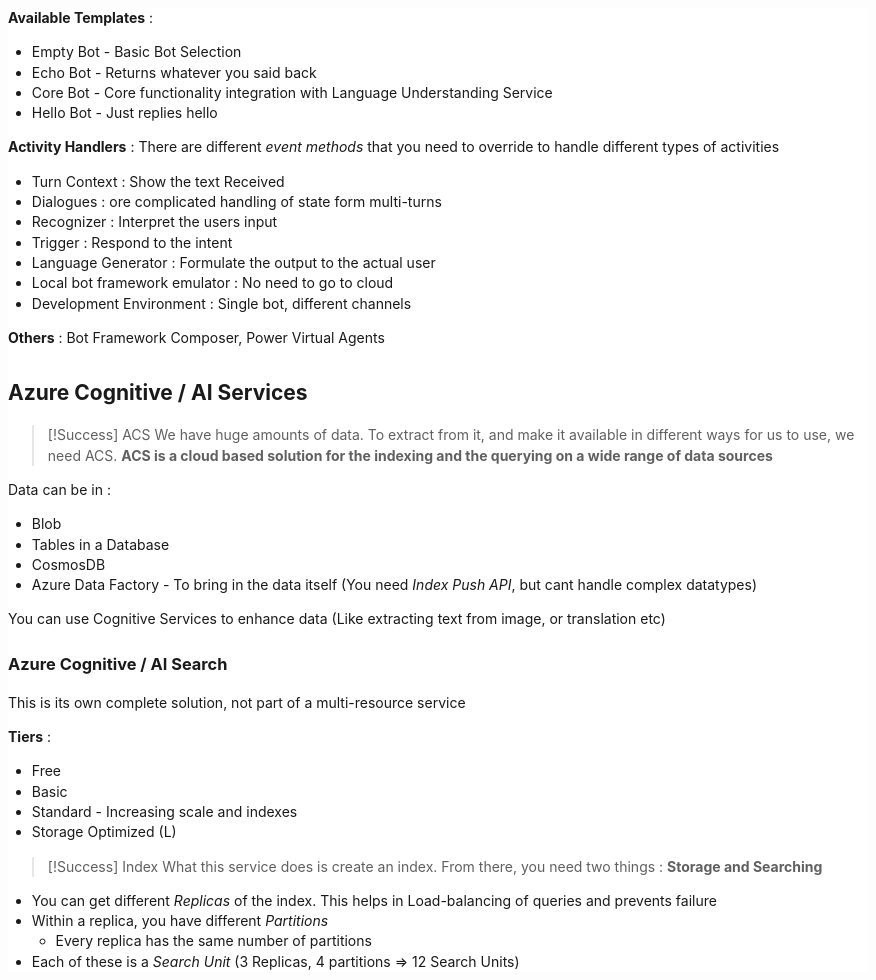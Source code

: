 **Available Templates** : 
+ Empty Bot - Basic Bot Selection
+ Echo Bot - Returns whatever you said back
+ Core Bot - Core functionality integration with Language Understanding Service
+ Hello Bot - Just replies hello

**Activity Handlers** : There are different *event methods* that you need to override to handle different types of activities
+ Turn Context : Show the text Received
+ Dialogues : ore complicated handling of state form multi-turns
+ Recognizer : Interpret the users input 
+ Trigger : Respond to the intent
+ Language Generator : Formulate the output to the actual user
+ Local bot framework emulator : No need to go to cloud
+ Development Environment : Single bot, different channels

**Others** : Bot Framework Composer, Power Virtual Agents

## Azure Cognitive / AI Services

> [!Success] ACS
> We have huge amounts of data. To extract from it, and make it available in different ways for us to use, we need ACS.
> **ACS is a cloud based solution for the indexing and the querying on a wide range of data sources**

Data can be in : 
+ Blob
+ Tables in a Database
+ CosmosDB
+ Azure Data Factory - To bring in the data itself (You need *Index Push API*, but cant handle complex datatypes)

You can use Cognitive Services to enhance data (Like extracting text from image, or translation etc)

### Azure Cognitive / AI Search
This is its own complete solution, not part of a multi-resource service

**Tiers** :
+ Free
+ Basic
+ Standard - Increasing scale and indexes
+ Storage Optimized (L)


> [!Success] Index
> What this service does is create an index. From there, you need two things : **Storage and Searching**


+ You can get different *Replicas* of the index. This helps in Load-balancing of queries and prevents failure
+ Within a replica, you have different *Partitions*
	+ Every replica has the same number of partitions
+ Each of these is a *Search Unit* (3 Replicas, 4 partitions => 12 Search Units)
